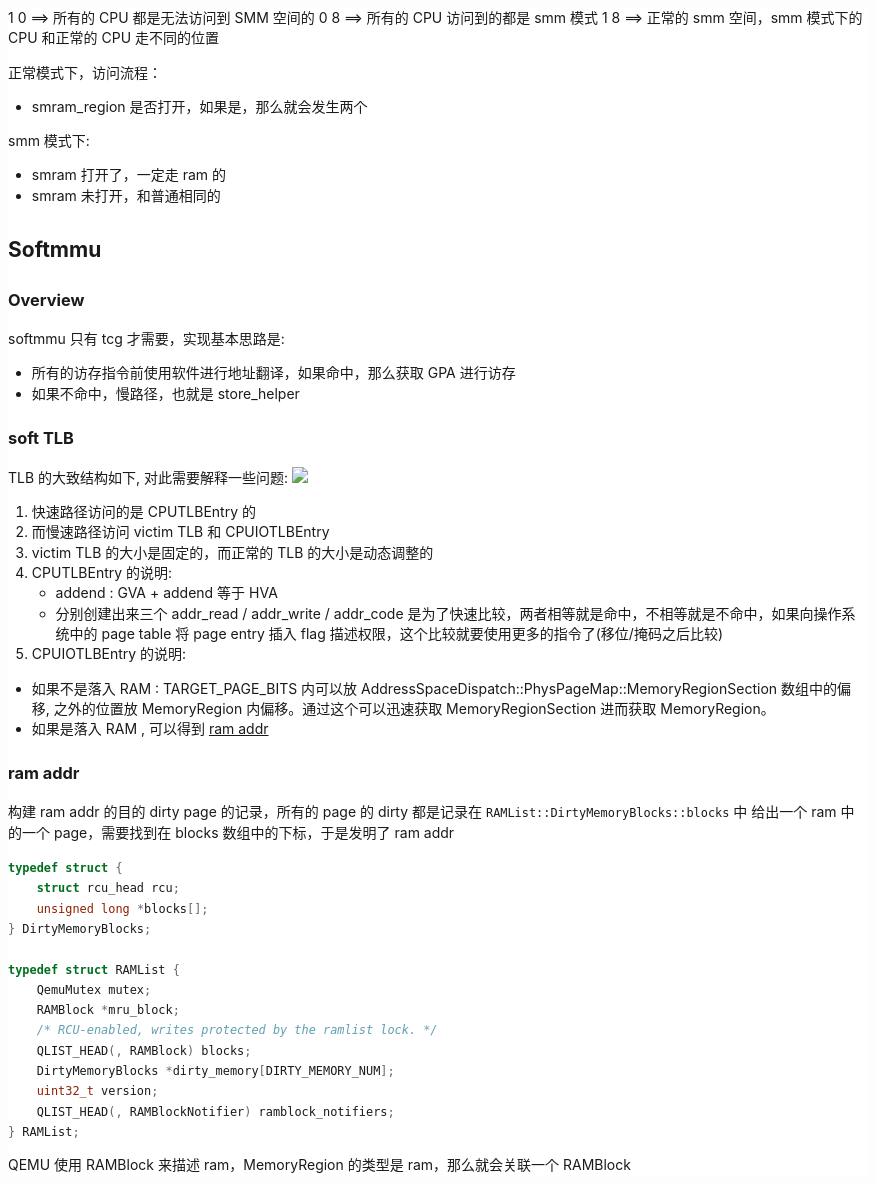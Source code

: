 1 0 ==> 所有的 CPU 都是无法访问到 SMM 空间的
0 8 ==> 所有的 CPU 访问到的都是 smm 模式
1 8 ==> 正常的 smm 空间，smm 模式下的 CPU 和正常的 CPU 走不同的位置

正常模式下，访问流程：
- smram_region 是否打开，如果是，那么就会发生两个

smm 模式下:
  - smram 打开了，一定走 ram 的
  - smram 未打开，和普通相同的

## Softmmu

### Overview
softmmu 只有 tcg 才需要，实现基本思路是:
- 所有的访存指令前使用软件进行地址翻译，如果命中，那么获取 GPA 进行访存
- 如果不命中，慢路径，也就是 store_helper

### soft TLB
TLB 的大致结构如下, 对此需要解释一些问题:
![](./img/tlb.svg)

1. 快速路径访问的是 CPUTLBEntry 的
2. 而慢速路径访问 victim TLB 和 CPUIOTLBEntry
3. victim TLB 的大小是固定的，而正常的 TLB 的大小是动态调整的
4. CPUTLBEntry 的说明:
    - addend : GVA + addend 等于 HVA
    - 分别创建出来三个 addr_read / addr_write / addr_code 是为了快速比较，两者相等就是命中，不相等就是不命中，如果向操作系统中的 page table 将 page entry 插入 flag 描述权限，这个比较就要使用更多的指令了(移位/掩码之后比较)
5. CPUIOTLBEntry 的说明:
  - 如果不是落入 RAM : TARGET_PAGE_BITS 内可以放 AddressSpaceDispatch::PhysPageMap::MemoryRegionSection 数组中的偏移, 之外的位置放 MemoryRegion 内偏移。通过这个可以迅速获取 MemoryRegionSection 进而获取 MemoryRegion。
  - 如果是落入 RAM , 可以得到 [ram addr](#ram-addr)

### ram addr
构建 ram addr 的目的 dirty page 的记录，所有的 page 的 dirty 都是记录在 `RAMList::DirtyMemoryBlocks::blocks` 中
给出一个 ram 中的一个 page，需要找到在 blocks 数组中的下标，于是发明了 ram addr
```c
typedef struct {
    struct rcu_head rcu;
    unsigned long *blocks[];
} DirtyMemoryBlocks;

typedef struct RAMList {
    QemuMutex mutex;
    RAMBlock *mru_block;
    /* RCU-enabled, writes protected by the ramlist lock. */
    QLIST_HEAD(, RAMBlock) blocks;
    DirtyMemoryBlocks *dirty_memory[DIRTY_MEMORY_NUM];
    uint32_t version;
    QLIST_HEAD(, RAMBlockNotifier) ramblock_notifiers;
} RAMList;
```
QEMU 使用 RAMBlock 来描述 ram，MemoryRegion 的类型是 ram，那么就会关联一个 RAMBlock


[^1]: https://github.com/azru0512/slide/tree/master/QEMU
[^2]: https://qemu.weilnetz.de/w64/2012/2012-06-28/qemu-tech.html#Self_002dmodifying-code-and-translated-code-invalidation